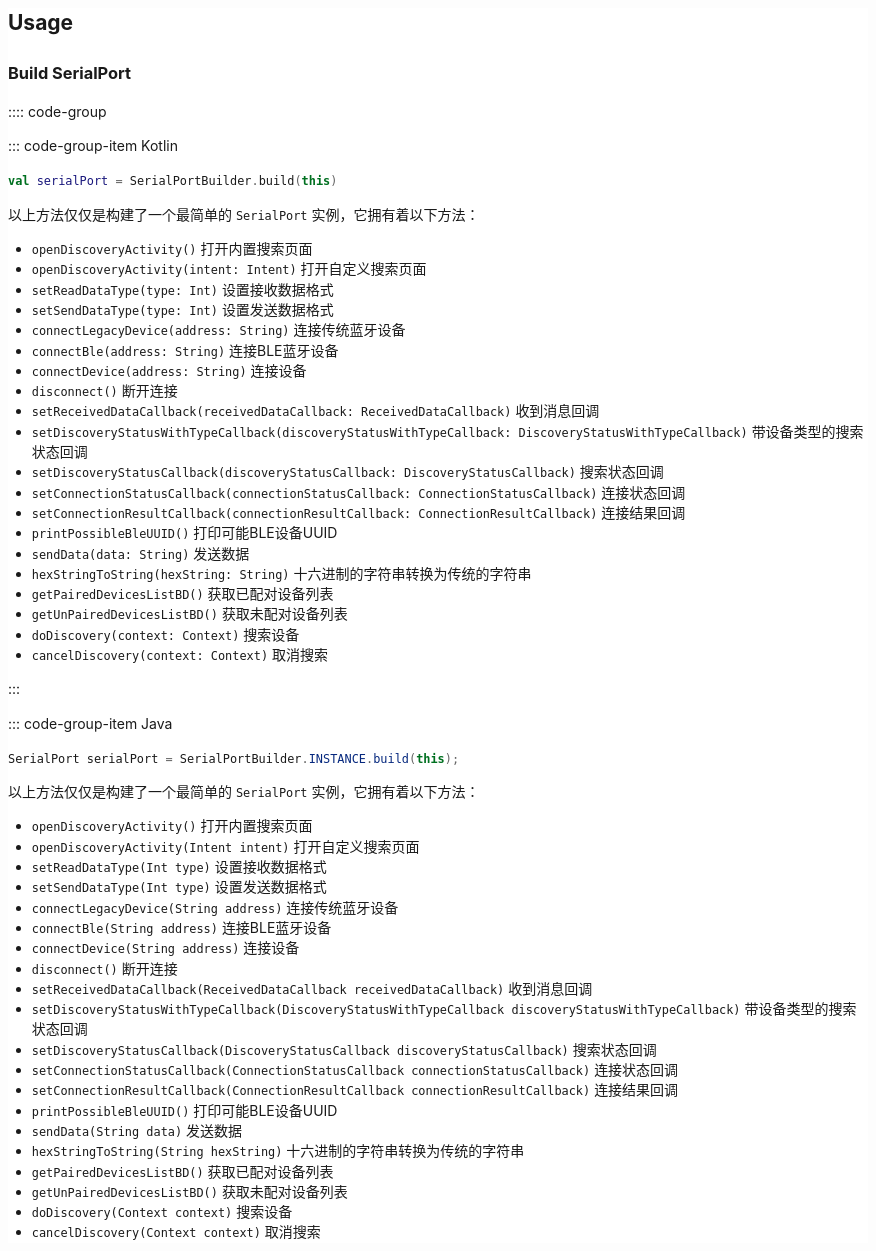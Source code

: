 ## Usage

### Build SerialPort

:::: code-group

::: code-group-item Kotlin

```Kotlin
val serialPort = SerialPortBuilder.build(this)
```

以上方法仅仅是构建了一个最简单的 `SerialPort` 实例，它拥有着以下方法：

- `openDiscoveryActivity()` 打开内置搜索页面
- `openDiscoveryActivity(intent: Intent)` 打开自定义搜索页面
- `setReadDataType(type: Int)` 设置接收数据格式
- `setSendDataType(type: Int)` 设置发送数据格式
- `connectLegacyDevice(address: String)` 连接传统蓝牙设备
- `connectBle(address: String)` 连接BLE蓝牙设备
- `connectDevice(address: String)` 连接设备
- `disconnect()` 断开连接
- `setReceivedDataCallback(receivedDataCallback: ReceivedDataCallback)` 收到消息回调
- `setDiscoveryStatusWithTypeCallback(discoveryStatusWithTypeCallback: DiscoveryStatusWithTypeCallback)` 带设备类型的搜索状态回调
- `setDiscoveryStatusCallback(discoveryStatusCallback: DiscoveryStatusCallback)` 搜索状态回调
- `setConnectionStatusCallback(connectionStatusCallback: ConnectionStatusCallback)` 连接状态回调
- `setConnectionResultCallback(connectionResultCallback: ConnectionResultCallback)` 连接结果回调
- `printPossibleBleUUID()` 打印可能BLE设备UUID
- `sendData(data: String)` 发送数据
- `hexStringToString(hexString: String)` 十六进制的字符串转换为传统的字符串
- `getPairedDevicesListBD()` 获取已配对设备列表
- `getUnPairedDevicesListBD()` 获取未配对设备列表
- `doDiscovery(context: Context)` 搜索设备
- `cancelDiscovery(context: Context)` 取消搜索

::: 

::: code-group-item Java

```java
SerialPort serialPort = SerialPortBuilder.INSTANCE.build(this);
```

以上方法仅仅是构建了一个最简单的 `SerialPort` 实例，它拥有着以下方法：

- `openDiscoveryActivity()` 打开内置搜索页面
- `openDiscoveryActivity(Intent intent)` 打开自定义搜索页面
- `setReadDataType(Int type)` 设置接收数据格式
- `setSendDataType(Int type)` 设置发送数据格式
- `connectLegacyDevice(String address)` 连接传统蓝牙设备
- `connectBle(String address)` 连接BLE蓝牙设备
- `connectDevice(String address)` 连接设备
- `disconnect()` 断开连接
- `setReceivedDataCallback(ReceivedDataCallback receivedDataCallback)` 收到消息回调
- `setDiscoveryStatusWithTypeCallback(DiscoveryStatusWithTypeCallback discoveryStatusWithTypeCallback)` 带设备类型的搜索状态回调
- `setDiscoveryStatusCallback(DiscoveryStatusCallback discoveryStatusCallback)` 搜索状态回调
- `setConnectionStatusCallback(ConnectionStatusCallback connectionStatusCallback)` 连接状态回调
- `setConnectionResultCallback(ConnectionResultCallback connectionResultCallback)` 连接结果回调
- `printPossibleBleUUID()` 打印可能BLE设备UUID
- `sendData(String data)` 发送数据
- `hexStringToString(String hexString)` 十六进制的字符串转换为传统的字符串
- `getPairedDevicesListBD()` 获取已配对设备列表
- `getUnPairedDevicesListBD()` 获取未配对设备列表
- `doDiscovery(Context context)` 搜索设备
- `cancelDiscovery(Context context)` 取消搜索
